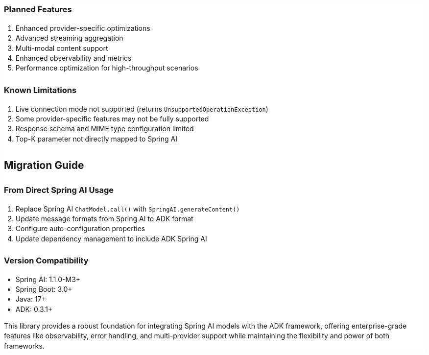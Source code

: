 ### Planned Features
1. Enhanced provider-specific optimizations
2. Advanced streaming aggregation
3. Multi-modal content support
4. Enhanced observability and metrics
5. Performance optimization for high-throughput scenarios

### Known Limitations
1. Live connection mode not supported (returns `UnsupportedOperationException`)
2. Some provider-specific features may not be fully supported
3. Response schema and MIME type configuration limited
4. Top-K parameter not directly mapped to Spring AI

## Migration Guide

### From Direct Spring AI Usage
1. Replace Spring AI `ChatModel.call()` with `SpringAI.generateContent()`
2. Update message formats from Spring AI to ADK format
3. Configure auto-configuration properties
4. Update dependency management to include ADK Spring AI

### Version Compatibility
- Spring AI: 1.1.0-M3+
- Spring Boot: 3.0+
- Java: 17+
- ADK: 0.3.1+

This library provides a robust foundation for integrating Spring AI models with the ADK framework, offering enterprise-grade features like observability, error handling, and multi-provider support while maintaining the flexibility and power of both frameworks.